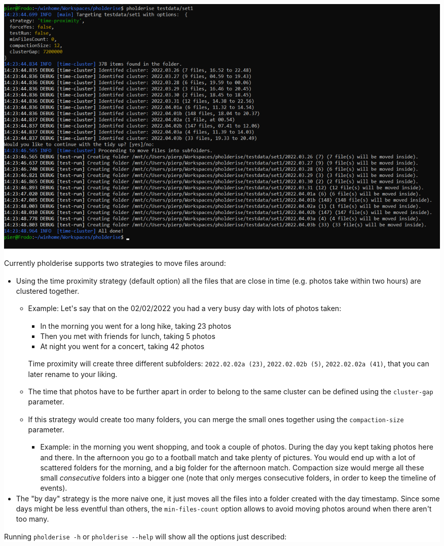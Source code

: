 ![Simple example](misc/base-example.png)

Currently pholderise supports two strategies to move files around:
 - Using the time proximity strategy (default option) all the files that are close in time (e.g. photos take within two hours) are clustered together.
    - Example: Let's say that on the 02/02/2022 you had a very busy day with lots of photos taken:
        - In the morning you went for a long hike, taking 23 photos
        - Then you met with friends for lunch, taking 5 photos
        - At night you went for a concert, taking 42 photos
      
      Time proximity will create three different subfolders: `2022.02.02a (23)`, `2022.02.02b (5)`, `2022.02.02a (41)`, that you can later rename to your liking.
    - The time that photos have to be further apart in order to belong to the same cluster can be defined using the `cluster-gap` parameter.
    - If this strategy would create too many folders, you can merge the small ones together using the `compaction-size` parameter.
        - Example: in the morning you went shopping, and took a couple of photos. During the day you kept taking photos here and there. In the afternoon you go to a football match and take plenty of pictures. You would end up with a lot of scattered folders for the morning, and a big folder for the afternoon match. Compaction size would merge all these small _consecutive_ folders into a bigger one (note that only merges consecutive folders, in order to keep the timeline of events).
 - The "by day" strategy is the more naive one, it just moves all the files into a folder created with the day timestamp. Since some days might be less eventful than others, the `min-files-count` option allows to avoid moving photos around when there aren't too many.

Running `pholderise -h` or `pholderise --help` will show all the options just described: